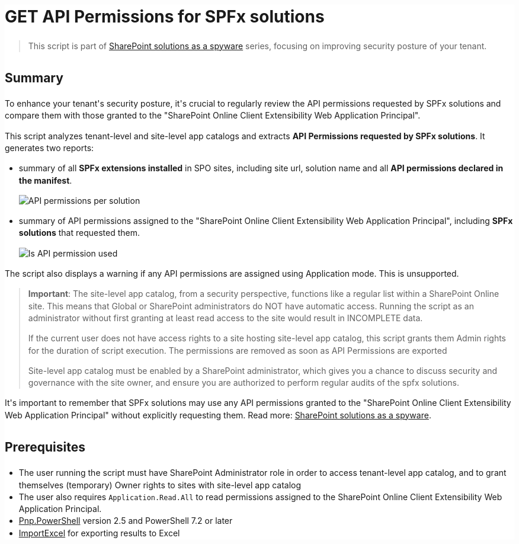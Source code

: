 

# GET API Permissions for SPFx solutions

> This script is part of [SharePoint solutions as a spyware](https://pnp.github.io/blog/post/spfx-solutions-as-spyware/) series, focusing on improving security posture of your tenant.

## Summary

To enhance your tenant's security posture, it's crucial to regularly review the API permissions requested by SPFx solutions and compare them with those granted to the "SharePoint Online Client Extensibility Web Application Principal".

This script analyzes tenant-level and site-level app catalogs and extracts **API Permissions requested by SPFx solutions**. It generates two reports:

-   summary of all **SPFx extensions installed** in SPO sites, including site url, solution name and all **API permissions declared in the manifest**.

    ![API permissions per solution](./assets/APIPermissions.png)

-   summary of API permissions assigned to the "SharePoint Online Client Extensibility Web Application Principal", including **SPFx solutions** that requested them.

    ![Is API permission used](./assets/APIpermissionsUsed.png)

The script also displays a warning if any API permissions are assigned using Application mode. This is unsupported.

> **Important**: The site-level app catalog, from a security perspective, functions like a regular list within a SharePoint Online site. This means that Global or SharePoint administrators do NOT have automatic access. Running the script as an administrator without first granting at least read access to the site would result in INCOMPLETE data.
>
> If the current user does not have access rights to a site hosting site-level app catalog, this script grants them Admin rights for the duration of script execution. The permissions are removed as soon as API Permissions are exported
>
> Site-level app catalog must be enabled by a SharePoint administrator, which gives you a chance to discuss security and governance with the site owner, and ensure you are authorized to perform regular audits of the spfx solutions.

It's important to remember that SPFx solutions may use any API permissions granted to the "SharePoint Online Client Extensibility Web Application Principal" without explicitly requesting them. Read more: [SharePoint solutions as a spyware](https://pnp.github.io/blog/post/spfx-solutions-as-spyware/).

## Prerequisites

-   The user running the script must have SharePoint Administrator role in order to access tenant-level app catalog, and to grant themselves (temporary) Owner rights to sites with site-level app catalog
-   The user also requires `Application.Read.All` to read permissions assigned to the SharePoint Online Client Extensibility Web Application Principal.
-   [Pnp.PowerShell](https://pnp.github.io/powershell/) version 2.5 and PowerShell 7.2 or later
-   [ImportExcel](https://github.com/dfinke/ImportExcel) for exporting results to Excel
